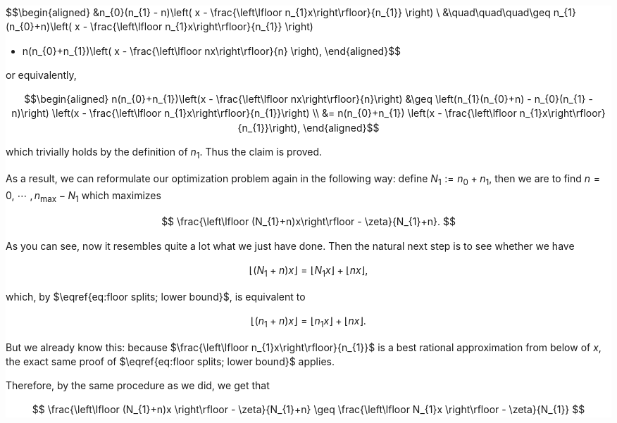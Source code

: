 $$\begin{aligned}
  &n_{0}(n_{1} - n)\left(
    x - \frac{\left\lfloor n_{1}x\right\rfloor}{n_{1}}
  \right) \\
  &\quad\quad\quad\geq
  n_{1}(n_{0}+n)\left(
    x - \frac{\left\lfloor n_{1}x\right\rfloor}{n_{1}}
  \right)
  - n(n_{0}+n_{1})\left(
    x - \frac{\left\lfloor nx\right\rfloor}{n}
  \right),
\end{aligned}$$

or equivalently,

$$\begin{aligned}
  n(n_{0}+n_{1})\left(x - \frac{\left\lfloor nx\right\rfloor}{n}\right)
  &\geq \left(n_{1}(n_{0}+n) - n_{0}(n_{1} - n)\right)
  \left(x - \frac{\left\lfloor n_{1}x\right\rfloor}{n_{1}}\right) \\
  &= n(n_{0}+n_{1})
  \left(x - \frac{\left\lfloor n_{1}x\right\rfloor}{n_{1}}\right),
\end{aligned}$$

which trivially holds by the definition of $n_{1}$. Thus the claim is proved.

As a result, we can reformulate our optimization problem again in the following way: define $N_{1}:=n_{0}+n_{1}$, then we are to find $n=0,\ \cdots\ ,n_{\max} - N_{1}$ which maximizes

$$
  \frac{\left\lfloor (N_{1}+n)x\right\rfloor - \zeta}{N_{1}+n}.
$$

As you can see, now it resembles quite a lot what we just have done. Then the natural next step is to see whether we have

$$
  \left\lfloor (N_{1}+n)x\right\rfloor =
  \left\lfloor N_{1}x\right\rfloor + \left\lfloor nx\right\rfloor,
$$

which, by $\eqref{eq:floor splits; lower bound}$, is equivalent to

$$
  \left\lfloor (n_{1}+n)x\right\rfloor =
  \left\lfloor n_{1}x\right\rfloor + \left\lfloor nx\right\rfloor.
$$

But we already know this: because $\frac{\left\lfloor n_{1}x\right\rfloor}{n_{1}}$ is a best rational approximation from below of $x$, the exact same proof of $\eqref{eq:floor splits; lower bound}$ applies.

Therefore, by the same procedure as we did, we get that

$$
  \frac{\left\lfloor (N_{1}+n)x \right\rfloor - \zeta}{N_{1}+n}
  \geq \frac{\left\lfloor N_{1}x \right\rfloor - \zeta}{N_{1}}
$$
